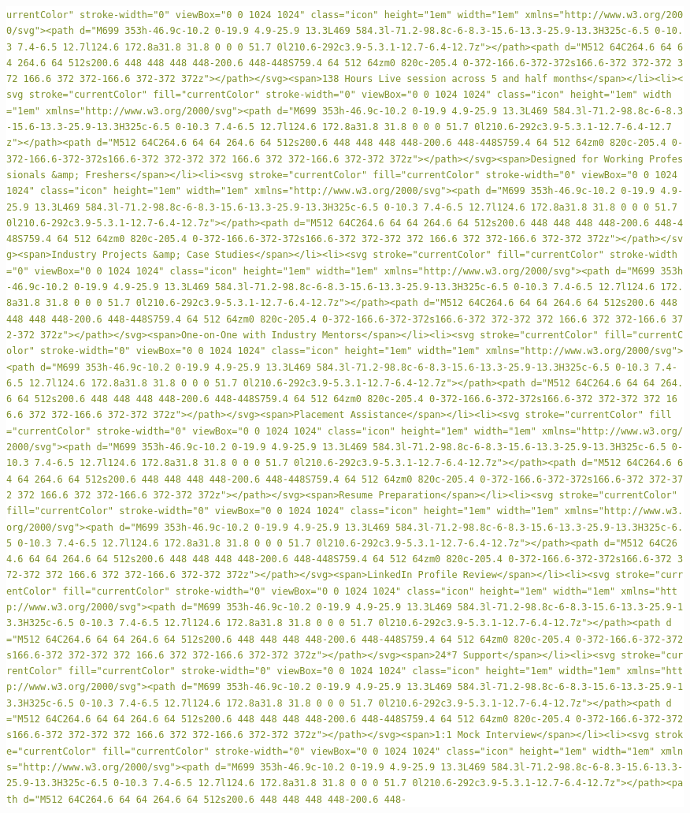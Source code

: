 ```yaml
urrentColor" stroke-width="0" viewBox="0 0 1024 1024" class="icon" height="1em" width="1em" xmlns="http://www.w3.org/2000/svg"><path d="M699 353h-46.9c-10.2 0-19.9 4.9-25.9 13.3L469 584.3l-71.2-98.8c-6-8.3-15.6-13.3-25.9-13.3H325c-6.5 0-10.3 7.4-6.5 12.7l124.6 172.8a31.8 31.8 0 0 0 51.7 0l210.6-292c3.9-5.3.1-12.7-6.4-12.7z"></path><path d="M512 64C264.6 64 64 264.6 64 512s200.6 448 448 448 448-200.6 448-448S759.4 64 512 64zm0 820c-205.4 0-372-166.6-372-372s166.6-372 372-372 372 166.6 372 372-166.6 372-372 372z"></path></svg><span>138 Hours Live session across 5 and half months</span></li><li><svg stroke="currentColor" fill="currentColor" stroke-width="0" viewBox="0 0 1024 1024" class="icon" height="1em" width="1em" xmlns="http://www.w3.org/2000/svg"><path d="M699 353h-46.9c-10.2 0-19.9 4.9-25.9 13.3L469 584.3l-71.2-98.8c-6-8.3-15.6-13.3-25.9-13.3H325c-6.5 0-10.3 7.4-6.5 12.7l124.6 172.8a31.8 31.8 0 0 0 51.7 0l210.6-292c3.9-5.3.1-12.7-6.4-12.7z"></path><path d="M512 64C264.6 64 64 264.6 64 512s200.6 448 448 448 448-200.6 448-448S759.4 64 512 64zm0 820c-205.4 0-372-166.6-372-372s166.6-372 372-372 372 166.6 372 372-166.6 372-372 372z"></path></svg><span>Designed for Working Professionals &amp; Freshers</span></li><li><svg stroke="currentColor" fill="currentColor" stroke-width="0" viewBox="0 0 1024 1024" class="icon" height="1em" width="1em" xmlns="http://www.w3.org/2000/svg"><path d="M699 353h-46.9c-10.2 0-19.9 4.9-25.9 13.3L469 584.3l-71.2-98.8c-6-8.3-15.6-13.3-25.9-13.3H325c-6.5 0-10.3 7.4-6.5 12.7l124.6 172.8a31.8 31.8 0 0 0 51.7 0l210.6-292c3.9-5.3.1-12.7-6.4-12.7z"></path><path d="M512 64C264.6 64 64 264.6 64 512s200.6 448 448 448 448-200.6 448-448S759.4 64 512 64zm0 820c-205.4 0-372-166.6-372-372s166.6-372 372-372 372 166.6 372 372-166.6 372-372 372z"></path></svg><span>Industry Projects &amp; Case Studies</span></li><li><svg stroke="currentColor" fill="currentColor" stroke-width="0" viewBox="0 0 1024 1024" class="icon" height="1em" width="1em" xmlns="http://www.w3.org/2000/svg"><path d="M699 353h-46.9c-10.2 0-19.9 4.9-25.9 13.3L469 584.3l-71.2-98.8c-6-8.3-15.6-13.3-25.9-13.3H325c-6.5 0-10.3 7.4-6.5 12.7l124.6 172.8a31.8 31.8 0 0 0 51.7 0l210.6-292c3.9-5.3.1-12.7-6.4-12.7z"></path><path d="M512 64C264.6 64 64 264.6 64 512s200.6 448 448 448 448-200.6 448-448S759.4 64 512 64zm0 820c-205.4 0-372-166.6-372-372s166.6-372 372-372 372 166.6 372 372-166.6 372-372 372z"></path></svg><span>One-on-One with Industry Mentors</span></li><li><svg stroke="currentColor" fill="currentColor" stroke-width="0" viewBox="0 0 1024 1024" class="icon" height="1em" width="1em" xmlns="http://www.w3.org/2000/svg"><path d="M699 353h-46.9c-10.2 0-19.9 4.9-25.9 13.3L469 584.3l-71.2-98.8c-6-8.3-15.6-13.3-25.9-13.3H325c-6.5 0-10.3 7.4-6.5 12.7l124.6 172.8a31.8 31.8 0 0 0 51.7 0l210.6-292c3.9-5.3.1-12.7-6.4-12.7z"></path><path d="M512 64C264.6 64 64 264.6 64 512s200.6 448 448 448 448-200.6 448-448S759.4 64 512 64zm0 820c-205.4 0-372-166.6-372-372s166.6-372 372-372 372 166.6 372 372-166.6 372-372 372z"></path></svg><span>Placement Assistance</span></li><li><svg stroke="currentColor" fill="currentColor" stroke-width="0" viewBox="0 0 1024 1024" class="icon" height="1em" width="1em" xmlns="http://www.w3.org/2000/svg"><path d="M699 353h-46.9c-10.2 0-19.9 4.9-25.9 13.3L469 584.3l-71.2-98.8c-6-8.3-15.6-13.3-25.9-13.3H325c-6.5 0-10.3 7.4-6.5 12.7l124.6 172.8a31.8 31.8 0 0 0 51.7 0l210.6-292c3.9-5.3.1-12.7-6.4-12.7z"></path><path d="M512 64C264.6 64 64 264.6 64 512s200.6 448 448 448 448-200.6 448-448S759.4 64 512 64zm0 820c-205.4 0-372-166.6-372-372s166.6-372 372-372 372 166.6 372 372-166.6 372-372 372z"></path></svg><span>Resume Preparation</span></li><li><svg stroke="currentColor" fill="currentColor" stroke-width="0" viewBox="0 0 1024 1024" class="icon" height="1em" width="1em" xmlns="http://www.w3.org/2000/svg"><path d="M699 353h-46.9c-10.2 0-19.9 4.9-25.9 13.3L469 584.3l-71.2-98.8c-6-8.3-15.6-13.3-25.9-13.3H325c-6.5 0-10.3 7.4-6.5 12.7l124.6 172.8a31.8 31.8 0 0 0 51.7 0l210.6-292c3.9-5.3.1-12.7-6.4-12.7z"></path><path d="M512 64C264.6 64 64 264.6 64 512s200.6 448 448 448 448-200.6 448-448S759.4 64 512 64zm0 820c-205.4 0-372-166.6-372-372s166.6-372 372-372 372 166.6 372 372-166.6 372-372 372z"></path></svg><span>LinkedIn Profile Review</span></li><li><svg stroke="currentColor" fill="currentColor" stroke-width="0" viewBox="0 0 1024 1024" class="icon" height="1em" width="1em" xmlns="http://www.w3.org/2000/svg"><path d="M699 353h-46.9c-10.2 0-19.9 4.9-25.9 13.3L469 584.3l-71.2-98.8c-6-8.3-15.6-13.3-25.9-13.3H325c-6.5 0-10.3 7.4-6.5 12.7l124.6 172.8a31.8 31.8 0 0 0 51.7 0l210.6-292c3.9-5.3.1-12.7-6.4-12.7z"></path><path d="M512 64C264.6 64 64 264.6 64 512s200.6 448 448 448 448-200.6 448-448S759.4 64 512 64zm0 820c-205.4 0-372-166.6-372-372s166.6-372 372-372 372 166.6 372 372-166.6 372-372 372z"></path></svg><span>24*7 Support</span></li><li><svg stroke="currentColor" fill="currentColor" stroke-width="0" viewBox="0 0 1024 1024" class="icon" height="1em" width="1em" xmlns="http://www.w3.org/2000/svg"><path d="M699 353h-46.9c-10.2 0-19.9 4.9-25.9 13.3L469 584.3l-71.2-98.8c-6-8.3-15.6-13.3-25.9-13.3H325c-6.5 0-10.3 7.4-6.5 12.7l124.6 172.8a31.8 31.8 0 0 0 51.7 0l210.6-292c3.9-5.3.1-12.7-6.4-12.7z"></path><path d="M512 64C264.6 64 64 264.6 64 512s200.6 448 448 448 448-200.6 448-448S759.4 64 512 64zm0 820c-205.4 0-372-166.6-372-372s166.6-372 372-372 372 166.6 372 372-166.6 372-372 372z"></path></svg><span>1:1 Mock Interview</span></li><li><svg stroke="currentColor" fill="currentColor" stroke-width="0" viewBox="0 0 1024 1024" class="icon" height="1em" width="1em" xmlns="http://www.w3.org/2000/svg"><path d="M699 353h-46.9c-10.2 0-19.9 4.9-25.9 13.3L469 584.3l-71.2-98.8c-6-8.3-15.6-13.3-25.9-13.3H325c-6.5 0-10.3 7.4-6.5 12.7l124.6 172.8a31.8 31.8 0 0 0 51.7 0l210.6-292c3.9-5.3.1-12.7-6.4-12.7z"></path><path d="M512 64C264.6 64 64 264.6 64 512s200.6 448 448 448 448-200.6 448-
```